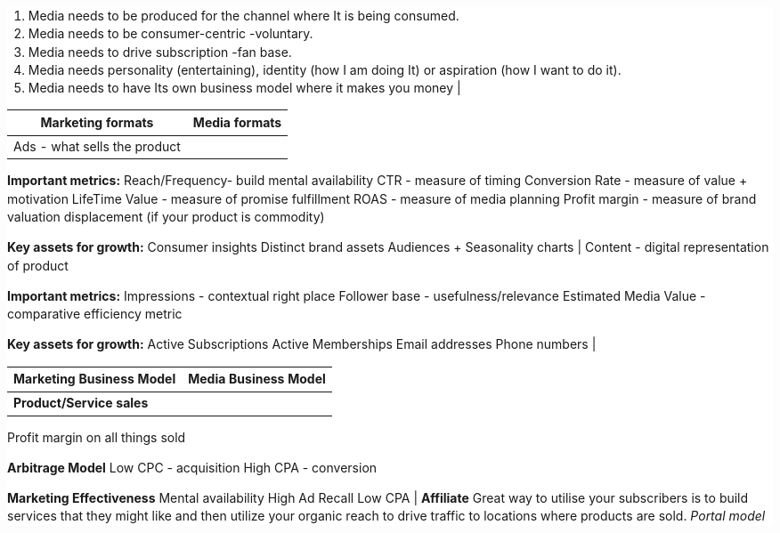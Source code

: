 1. Media needs to be produced for the channel where It is being consumed.
2. Media needs to be consumer-centric -voluntary.
3. Media needs to drive subscription -fan base.
4. Media needs personality (entertaining), identity (how I am doing It) or aspiration (how I want to do it).
5. Media needs to have Its own business model where it makes you money |

| **Marketing formats**        | **Media formats** |
| ---------------------------- | ----------------- |
| Ads - what sells the product |

**Important metrics:**
Reach/Frequency- build mental availability
CTR - measure of timing
Conversion Rate - measure of value + motivation
LifeTime Value - measure of promise 
fulfillment
ROAS - measure of media planning
Profit margin - measure of brand valuation
displacement (if your product is commodity)

**Key assets for growth:**
Consumer insights
Distinct brand assets
Audiences + Seasonality charts | Content - digital representation of product

**Important metrics:**
Impressions - contextual right place
Follower base - usefulness/relevance
Estimated Media Value - comparative
efficiency metric

**Key assets for growth:**
Active Subscriptions
Active Memberships
Email addresses
Phone numbers |

| **Marketing Business Model** | **Media Business Model** |
| ---------------------------- | ------------------------ |
| **Product/Service sales**    |
Profit margin on all things sold

**Arbitrage Model**
Low CPC - acquisition
High	CPA - conversion

**Marketing Effectiveness**
Mental availability
High Ad Recall
Low CPA | **Affiliate**
Great way to utilise your subscribers is to build services that they might like and then utilize your organic reach to drive traffic to locations where products are sold.
*Portal model*
